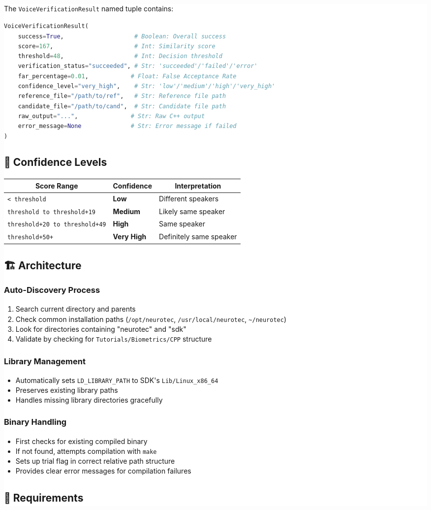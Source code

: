 The `VoiceVerificationResult` named tuple contains:

```python
VoiceVerificationResult(
    success=True,                    # Boolean: Overall success
    score=167,                       # Int: Similarity score
    threshold=48,                    # Int: Decision threshold  
    verification_status="succeeded", # Str: 'succeeded'/'failed'/'error'
    far_percentage=0.01,            # Float: False Acceptance Rate
    confidence_level="very_high",    # Str: 'low'/'medium'/'high'/'very_high'
    reference_file="/path/to/ref",   # Str: Reference file path
    candidate_file="/path/to/cand",  # Str: Candidate file path
    raw_output="...",               # Str: Raw C++ output
    error_message=None              # Str: Error message if failed
)
```

## 🎯 **Confidence Levels**

| **Score Range** | **Confidence** | **Interpretation** |
|-----------------|----------------|-------------------|
| `< threshold` | **Low** | Different speakers |
| `threshold to threshold+19` | **Medium** | Likely same speaker |
| `threshold+20 to threshold+49` | **High** | Same speaker |
| `threshold+50+` | **Very High** | Definitely same speaker |

## 🏗️ **Architecture**

### Auto-Discovery Process
1. Search current directory and parents
2. Check common installation paths (`/opt/neurotec`, `/usr/local/neurotec`, `~/neurotec`)
3. Look for directories containing "neurotec" and "sdk"
4. Validate by checking for `Tutorials/Biometrics/CPP` structure

### Library Management
- Automatically sets `LD_LIBRARY_PATH` to SDK's `Lib/Linux_x86_64`
- Preserves existing library paths
- Handles missing library directories gracefully

### Binary Handling
- First checks for existing compiled binary
- If not found, attempts compilation with `make`
- Sets up trial flag in correct relative path structure
- Provides clear error messages for compilation failures

## 🔧 **Requirements**
